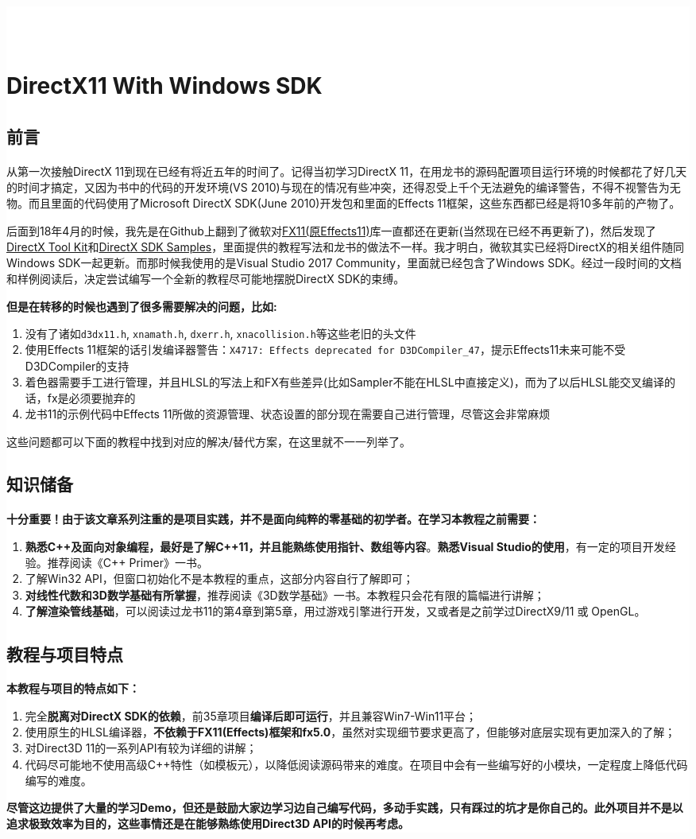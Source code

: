 </br>
</br>

# DirectX11 With Windows SDK

## 前言

从第一次接触DirectX 11到现在已经有将近五年的时间了。记得当初学习DirectX 11，在用龙书的源码配置项目运行环境的时候都花了好几天的时间才搞定，又因为书中的代码的开发环境(VS 2010)与现在的情况有些冲突，还得忍受上千个无法避免的编译警告，不得不视警告为无物。而且里面的代码使用了Microsoft DirectX SDK(June 2010)开发包和里面的Effects 11框架，这些东西都已经是将10多年前的产物了。

后面到18年4月的时候，我先是在Github上翻到了微软对[FX11(原Effects11)](https://github.com/Microsoft/FX11)库一直都还在更新(当然现在已经不再更新了)，然后发现了[DirectX Tool Kit](https://github.com/Microsoft/DirectXTK)和[DirectX SDK Samples](https://github.com/walbourn/directx-sdk-samples)，里面提供的教程写法和龙书的做法不一样。我才明白，微软其实已经将DirectX的相关组件随同Windows SDK一起更新。而那时候我使用的是Visual Studio 2017 Community，里面就已经包含了Windows SDK。经过一段时间的文档和样例阅读后，决定尝试编写一个全新的教程尽可能地摆脱DirectX SDK的束缚。

**但是在转移的时候也遇到了很多需要解决的问题，比如:**

1. 没有了诸如`d3dx11.h`, `xnamath.h`, `dxerr.h`, `xnacollision.h`等这些老旧的头文件
2. 使用Effects 11框架的话引发编译器警告：`X4717: Effects deprecated for D3DCompiler_47`，提示Effects11未来可能不受D3DCompiler的支持
3. 着色器需要手工进行管理，并且HLSL的写法上和FX有些差异(比如Sampler不能在HLSL中直接定义)，而为了以后HLSL能交叉编译的话，fx是必须要抛弃的
4. 龙书11的示例代码中Effects 11所做的资源管理、状态设置的部分现在需要自己进行管理，尽管这会非常麻烦

这些问题都可以下面的教程中找到对应的解决/替代方案，在这里就不一一列举了。





## 知识储备

**十分重要！由于该文章系列注重的是项目实践，并不是面向纯粹的零基础的初学者。在学习本教程之前需要：**

1. **熟悉C++及面向对象编程，最好是了解C++11，并且能熟练使用指针、数组等内容**。**熟悉Visual Studio的使用**，有一定的项目开发经验。推荐阅读《C++ Primer》一书。
2. 了解Win32 API，但窗口初始化不是本教程的重点，这部分内容自行了解即可；
3. **对线性代数和3D数学基础有所掌握**，推荐阅读《3D数学基础》一书。本教程只会花有限的篇幅进行讲解；
4. **了解渲染管线基础**，可以阅读过龙书11的第4章到第5章，用过游戏引擎进行开发，又或者是之前学过DirectX9/11 或 OpenGL。





## 教程与项目特点

**本教程与项目的特点如下：**

1. 完全**脱离对DirectX SDK的依赖**，前35章项目**编译后即可运行**，并且兼容Win7-Win11平台；
2. 使用原生的HLSL编译器，**不依赖于FX11(Effects)框架和fx5.0**，虽然对实现细节要求更高了，但能够对底层实现有更加深入的了解；
3. 对Direct3D 11的一系列API有较为详细的讲解；
4. 代码尽可能地不使用高级C++特性（如模板元），以降低阅读源码带来的难度。在项目中会有一些编写好的小模块，一定程度上降低代码编写的难度。

**尽管这边提供了大量的学习Demo，但还是鼓励大家边学习边自己编写代码，多动手实践，只有踩过的坑才是你自己的。此外项目并不是以追求极致效率为目的，这些事情还是在能够熟练使用Direct3D API的时候再考虑。**
